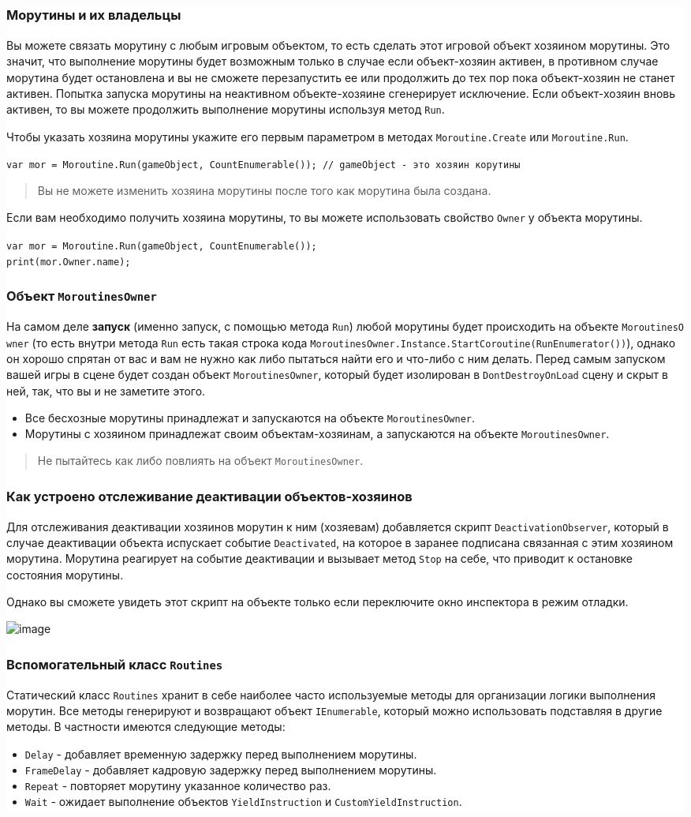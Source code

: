 ### Морутины и их владельцы
Вы можете связать морутину с любым игровым объектом, то есть сделать этот игровой объект хозяином морутины. Это значит, что выполнение морутины будет возможным только в случае если объект-хозяин активен, в противном случае морутина будет остановлена и вы не сможете перезапустить ее или продолжить до тех пор пока объект-хозяин не станет активен. Попытка запуска морутины на неактивном объекте-хозяине сгенерирует исключение. Если объект-хозяин вновь активен, то вы можете продолжить выполнение морутины используя метод `Run`.

Чтобы указать хозяина морутины укажите его первым параметром в методах `Moroutine.Create` или `Moroutine.Run`.
```
var mor = Moroutine.Run(gameObject, CountEnumerable()); // gameObject - это хозяин корутины
```
> Вы не можете изменить хозяина морутины после того как морутина была создана.

Если вам необходимо получить хозяина морутины, то вы можете использовать свойство `Owner` у объекта морутины.
```
var mor = Moroutine.Run(gameObject, CountEnumerable());
print(mor.Owner.name);
```

### Объект `MoroutinesOwner`
На самом деле **запуск** (именно запуск, с помощью метода `Run`) любой морутины будет происходить на объекте `MoroutinesOwner` (то есть внутри метода `Run` есть такая строка кода `MoroutinesOwner.Instance.StartCoroutine(RunEnumerator())`), однако он хорошо спрятан от вас и вам не нужно как либо пытаться найти его и что-либо с ним делать. Перед самым запуском вашей игры в сцене будет создан объект `MoroutinesOwner`, который будет изолирован в `DontDestroyOnLoad` сцену и скрыт в ней, так, что вы и не заметите этого. 
- Все бесхозные морутины принадлежат и запускаются на объекте `MoroutinesOwner`. 
- Морутины с хозяином принадлежат своим объектам-хозяинам, а запускаются на объекте `MoroutinesOwner`.
> Не пытайтесь как либо повлиять на объект `MoroutinesOwner`.

### Как устроено отслеживание деактивации объектов-хозяинов
Для отслеживания деактивации хозяинов морутин к ним (хозяевам) добавляется скрипт `DeactivationObserver`, который в случае деактивации объекта испускает событие `Deactivated`, на которое в заранее подписана связанная с этим хозяином морутина. Морутина реагирует на событие деактивации и вызывает метод `Stop` на себе, что приводит к остановке состояния морутины.

Однако вы сможете увидеть этот скрипт на объекте только если переключите окно инспектора в режим отладки.

![image](https://user-images.githubusercontent.com/5365111/156012399-b7f60332-71f3-445a-9b02-a5d57e905cb4.png)

### Вспомогательный класс `Routines`
Статический класс `Routines` хранит в себе наиболее часто используемые методы для организации логики выполнения морутин. Все методы генерируют и возвращают объект `IEnumerable`, который можно использовать подставляя в другие методы. В частности имеются следующие методы:
- `Delay` - добавляет временную задержку перед выполнением морутины.
- `FrameDelay` - добавляет кадровую задержку перед выполнением морутины.
- `Repeat` - повторяет морутину указанное количество раз.
- `Wait` - ожидает выполнение объектов `YieldInstruction` и `CustomYieldInstruction`.
